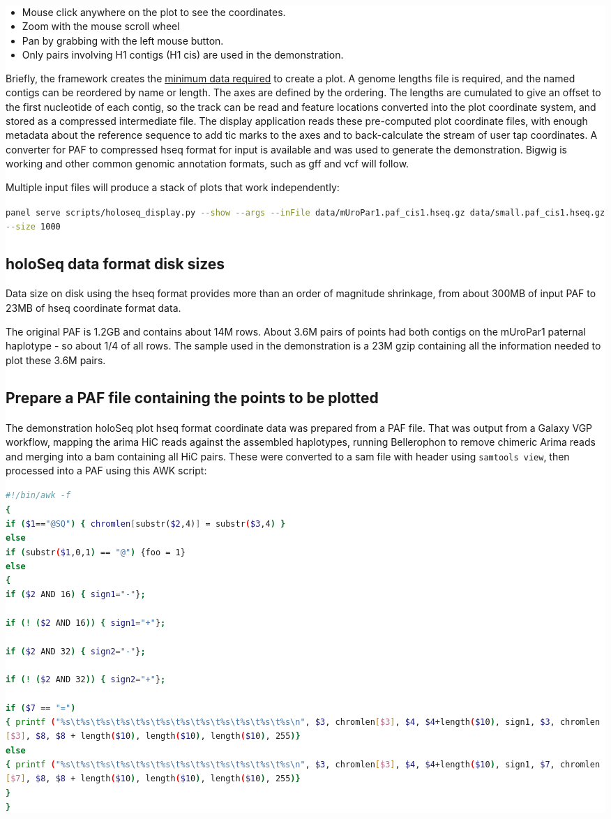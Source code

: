 - Mouse click anywhere on the plot to see the coordinates.
- Zoom with the mouse scroll wheel
- Pan by grabbing with the left mouse button.
- Only pairs involving H1 contigs (H1 cis) are used in the demonstration.

Briefly, the framework creates the
[minimum data required](https://github.com/fubar2/holoSeq/blob/main/HoloSeqOverview.md) to create a
plot. A genome lengths file is required, and the named contigs can be reordered by name or length.
The axes are defined by the ordering. The lengths are cumulated to give an offset to the first
nucleotide of each contig, so the track can be read and feature locations converted into the plot
coordinate system, and stored as a compressed intermediate file. The display application reads these
pre-computed plot coordinate files, with enough metadata about the reference sequence to add tic
marks to the axes and to back-calculate the stream of user tap coordinates. A converter for PAF to
compressed hseq format for input is available and was used to generate the demonstration. Bigwig is
working and other common genomic annotation formats, such as gff and vcf will follow.

Multiple input files will produce a stack of plots that work independently:

```bash
panel serve scripts/holoseq_display.py --show --args --inFile data/mUroPar1.paf_cis1.hseq.gz data/small.paf_cis1.hseq.gz --size 1000
```

## holoSeq data format disk sizes

Data size on disk using the hseq format provides more than an order of magnitude shrinkage, from
about 300MB of input PAF to 23MB of hseq coordinate format data.

The original PAF is 1.2GB and contains about 14M rows. About 3.6M pairs of points had both contigs
on the mUroPar1 paternal haplotype - so about 1/4 of all rows. The sample used in the demonstration
is a 23M gzip containing all the information needed to plot these 3.6M pairs.

## Prepare a PAF file containing the points to be plotted

The demonstration holoSeq plot hseq format coordinate data was prepared from a PAF file. That was
output from a Galaxy VGP workflow, mapping the arima HiC reads against the assembled haplotypes,
running Bellerophon to remove chimeric Arima reads and merging into a bam containing all HiC pairs.
These were converted to a sam file with header using `samtools view`, then processed into a PAF
using this AWK script:

```bash
#!/bin/awk -f
{
if ($1=="@SQ") { chromlen[substr($2,4)] = substr($3,4) }
else
if (substr($1,0,1) == "@") {foo = 1}
else
{
if ($2 AND 16) { sign1="-"};

if (! ($2 AND 16)) { sign1="+"};

if ($2 AND 32) { sign2="-"};

if (! ($2 AND 32)) { sign2="+"};

if ($7 == "=")
{ printf ("%s\t%s\t%s\t%s\t%s\t%s\t%s\t%s\t%s\t%s\t%s\t%s\n", $3, chromlen[$3], $4, $4+length($10), sign1, $3, chromlen[$3], $8, $8 + length($10), length($10), length($10), 255)}
else
{ printf ("%s\t%s\t%s\t%s\t%s\t%s\t%s\t%s\t%s\t%s\t%s\t%s\n", $3, chromlen[$3], $4, $4+length($10), sign1, $7, chromlen[$7], $8, $8 + length($10), length($10), length($10), 255)}
}
}
```
